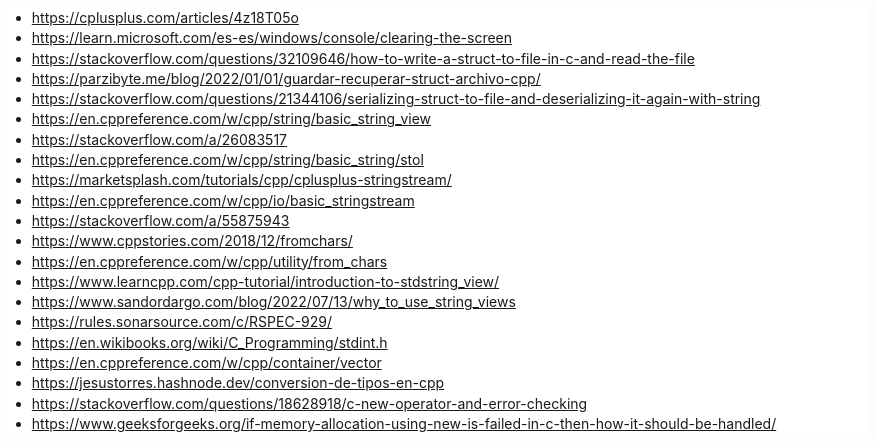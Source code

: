 - https://cplusplus.com/articles/4z18T05o
- https://learn.microsoft.com/es-es/windows/console/clearing-the-screen
- https://stackoverflow.com/questions/32109646/how-to-write-a-struct-to-file-in-c-and-read-the-file
- https://parzibyte.me/blog/2022/01/01/guardar-recuperar-struct-archivo-cpp/
- https://stackoverflow.com/questions/21344106/serializing-struct-to-file-and-deserializing-it-again-with-string
- https://en.cppreference.com/w/cpp/string/basic_string_view
- https://stackoverflow.com/a/26083517
- https://en.cppreference.com/w/cpp/string/basic_string/stol
- https://marketsplash.com/tutorials/cpp/cplusplus-stringstream/
- https://en.cppreference.com/w/cpp/io/basic_stringstream
- https://stackoverflow.com/a/55875943 
- https://www.cppstories.com/2018/12/fromchars/
- https://en.cppreference.com/w/cpp/utility/from_chars
- https://www.learncpp.com/cpp-tutorial/introduction-to-stdstring_view/
- https://www.sandordargo.com/blog/2022/07/13/why_to_use_string_views
- https://rules.sonarsource.com/c/RSPEC-929/
- https://en.wikibooks.org/wiki/C_Programming/stdint.h
- https://en.cppreference.com/w/cpp/container/vector
- https://jesustorres.hashnode.dev/conversion-de-tipos-en-cpp
- https://stackoverflow.com/questions/18628918/c-new-operator-and-error-checking
- https://www.geeksforgeeks.org/if-memory-allocation-using-new-is-failed-in-c-then-how-it-should-be-handled/